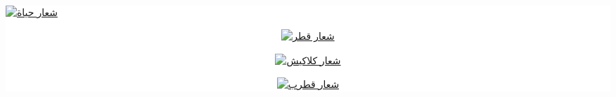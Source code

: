   <a href="http://khawarbilal.deviantart.com/art/Arabic-Logo-Identity-set-2-188890646?q=boost%3Apopular%20arabic%20logo&qo=1"><img class="alignnone size-medium wp-image-70" title="شعار حياة" src="http://hfend.com/wp-content/uploads/2011/04/arabic_logo_identity_set_2_by_khawarbilal-d34gkye3-300x156.png" alt="شعار حياة" width="300" height="156" srcset="http://hfend.com/wp-content/uploads/2011/04/arabic_logo_identity_set_2_by_khawarbilal-d34gkye3-300x156.png 300w, http://hfend.com/wp-content/uploads/2011/04/arabic_logo_identity_set_2_by_khawarbilal-d34gkye3.png 474w" sizes="(max-width: 300px) 100vw, 300px" /></a>
</p>

<p style="text-align: center;">
  <a href="http://khawarbilal.deviantart.com/art/Arabic-Logo-Identity-set-2-188890646?q=boost%3Apopular%20arabic%20logo&qo=1"><img class="alignnone size-medium wp-image-69" title="شعار قطر" src="http://hfend.com/wp-content/uploads/2011/04/arabic_logo_identity_set_2_by_khawarbilal-d34gkye2-300x154.png" alt="شعار قطر" width="300" height="154" /></a>
</p>

<p style="text-align: center;">
  <a href="http://khawarbilal.deviantart.com/art/Arabic-Logo-Identity-set-2-188890646?q=boost%3Apopular%20arabic%20logo&qo=1"><img class="alignnone size-medium wp-image-68" title="شعار كلاكيش" src="http://hfend.com/wp-content/uploads/2011/04/arabic_logo_identity_set_2_by_khawarbilal-d34gkye1-300x148.png" alt="شعار كلاكيش" width="300" height="148" srcset="http://hfend.com/wp-content/uploads/2011/04/arabic_logo_identity_set_2_by_khawarbilal-d34gkye1-300x148.png 300w, http://hfend.com/wp-content/uploads/2011/04/arabic_logo_identity_set_2_by_khawarbilal-d34gkye1.png 482w" sizes="(max-width: 300px) 100vw, 300px" /></a>
</p>

<p style="text-align: center;">
  <a href="http://hamoud.deviantart.com/art/Qutrub-Logo-129442589?q=in%3Adesigns%2Flogos%20sort%3Atime%20gallery%3Ahamoud&qo=17"><img class="alignnone size-medium wp-image-73" title="شعار قطرب" src="http://hfend.com/wp-content/uploads/2011/04/Qutrub_Logo_by_hamoud-300x158.jpg" alt="شعار قطرب" width="300" height="158" /></a>
</p>
